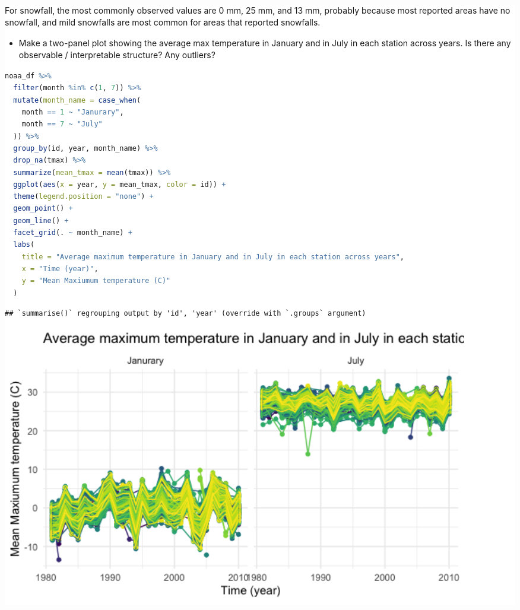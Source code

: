 For snowfall, the most commonly observed values are 0 mm, 25 mm, and 13
mm, probably because most reported areas have no snowfall, and mild
snowfalls are most common for areas that reported snowfalls.

  - Make a two-panel plot showing the average max temperature in January
    and in July in each station across years. Is there any observable /
    interpretable structure? Any outliers?



``` r
noaa_df %>% 
  filter(month %in% c(1, 7)) %>% 
  mutate(month_name = case_when(
    month == 1 ~ "Janurary",
    month == 7 ~ "July"
  )) %>% 
  group_by(id, year, month_name) %>% 
  drop_na(tmax) %>% 
  summarize(mean_tmax = mean(tmax)) %>%
  ggplot(aes(x = year, y = mean_tmax, color = id)) +
  theme(legend.position = "none") +
  geom_point() +
  geom_line() +
  facet_grid(. ~ month_name) +
  labs(
    title = "Average maximum temperature in January and in July in each station across years",
    x = "Time (year)",
    y = "Mean Maxiumum temperature (C)"
  )
```

    ## `summarise()` regrouping output by 'id', 'year' (override with `.groups` argument)

<img src="p8105_hw3_ym2770_files/figure-gfm/unnamed-chunk-13-1.png" width="90%" />
